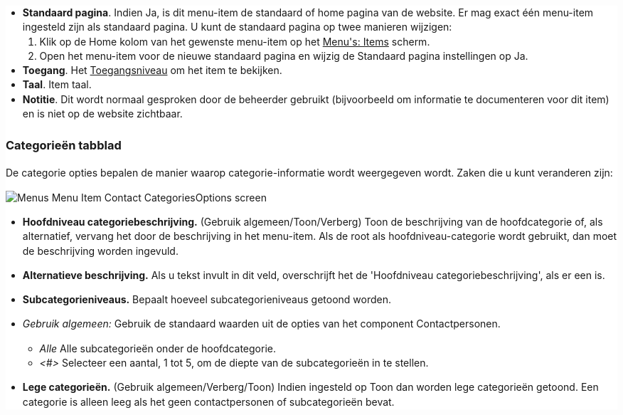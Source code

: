 - **Standaard pagina**. Indien Ja, is dit menu-item de standaard of home
  pagina van de website. Er mag exact één menu-item ingesteld zijn als
  standaard pagina. U kunt de standaard pagina op twee manieren
  wijzigen:
  1.  Klik op de Home kolom van het gewenste menu-item op het [Menu's:
      Items](https://docs.joomla.org/Help4.x:Menus:_Items/nl "Special:MyLanguage/Help4.x:Menus: Items/nl")
      scherm.
  2.  Open het menu-item voor de nieuwe standaard pagina en wijzig de
      Standaard pagina instellingen op Ja.
- **Toegang**. Het
  [Toegangsniveau](https://docs.joomla.org/Help4.x:Users:_Viewing_Access_Levels/nl "Special:MyLanguage/Help4.x:Users: Viewing Access Levels/nl")
  om het item te bekijken.
- **Taal**. Item taal.
- **Notitie**. Dit wordt normaal gesproken door de beheerder gebruikt
  (bijvoorbeeld om informatie te documenteren voor dit item) en is niet
  op de website zichtbaar.

### Categorieën tabblad

De categorie opties bepalen de manier waarop categorie-informatie wordt
weergegeven wordt. Zaken die u kunt veranderen zijn:

<img
src="https://docs.joomla.org/images/thumb/6/6b/Help-4x-Menus-Menu-Item-Contact-CategoriesOptions-screen-nl.png/600px-Help-4x-Menus-Menu-Item-Contact-CategoriesOptions-screen-nl.png"
decoding="async"
srcset="https://docs.joomla.org/images/6/6b/Help-4x-Menus-Menu-Item-Contact-CategoriesOptions-screen-nl.png 1.5x"
data-file-width="795" data-file-height="402" width="600" height="303"
alt="Menus Menu Item Contact CategoriesOptions screen" />

- **Hoofdniveau categoriebeschrijving.** (Gebruik algemeen/Toon/Verberg)
  Toon de beschrijving van de hoofdcategorie of, als alternatief,
  vervang het door de beschrijving in het menu-item. Als de root als
  hoofdniveau-categorie wordt gebruikt, dan moet de beschrijving worden
  ingevuld.
- **Alternatieve beschrijving.** Als u tekst invult in dit veld,
  overschrijft het de 'Hoofdniveau categoriebeschrijving', als er een
  is.
- **Subcategorieniveaus.** Bepaalt hoeveel subcategorieniveaus getoond
  worden.
- *Gebruik algemeen:* Gebruik de standaard waarden uit de opties van het
  component Contactpersonen.
  - *Alle* Alle subcategorieën onder de hoofdcategorie.
  - *\<#\>* Selecteer een aantal, 1 tot 5, om de diepte van de
    subcategorieën in te stellen.

- **Lege categorieën.** (Gebruik algemeen/Verberg/Toon) Indien ingesteld
  op Toon dan worden lege categorieën getoond. Een categorie is alleen
  leeg als het geen contactpersonen of subcategorieën bevat.
